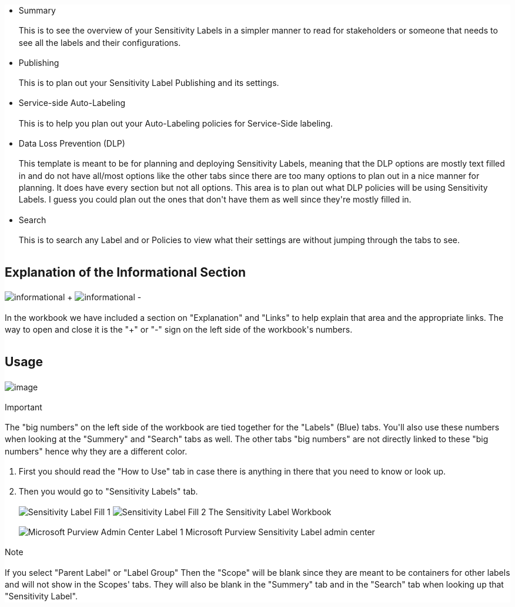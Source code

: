- Summary

    This is to see the overview of your Sensitivity Labels in a simpler manner to read for stakeholders or someone that needs to see all the labels and their configurations.

- Publishing

    This is to plan out your Sensitivity Label Publishing and its settings.

- Service-side Auto-Labeling

    This is to help you plan out your Auto-Labeling policies for Service-Side labeling.

- Data Loss Prevention (DLP)

    This template is meant to be for planning and deploying Sensitivity Labels, meaning that the DLP options are mostly text filled in and do not have all/most options like the other tabs since there are too many options to plan out in a nice manner for planning. It does have every section but not all options. This area is to plan out what DLP policies will be using Sensitivity Labels. I guess you could plan out the ones that don't have them as well since they're mostly filled in.

- Search

    This is to search any Label and or Policies to view what their settings are without jumping through the tabs to see.

## Explanation of the Informational Section

<img width="107" height="172" alt="informational +" src="https://github.com/user-attachments/assets/63bdf58b-9d09-429b-a4d6-510017d8349f" /> <img width="107" height="110" alt="informational -" src="https://github.com/user-attachments/assets/e81ec4cd-e91c-44a8-9d33-9c7ff90348d1" />

In the workbook we have included a section on "Explanation" and "Links" to help explain that area and the appropriate links. The way to open and close it is the "+" or "-" sign on the left side of the workbook's numbers. 

## Usage

<img width="317" height="418" alt="image" src="https://github.com/user-attachments/assets/283f4ccf-13df-4016-b1e9-b026e592a3cb" />

> [!IMPORTANT]  
> The "big numbers" on the left side of the workbook are tied together for the "Labels" (Blue) tabs. You'll also use these numbers when looking at the "Summery" and "Search" tabs as well. The other tabs "big numbers" are not directly linked to these "big numbers" hence why they are a different color. 

1. First you should read the "How to Use" tab in case there is anything in there that you need to know or look up. 

2. Then you would go to "Sensitivity Labels" tab.

    <img width="894" height="379" alt="Sensitivity Label Fill 1" src="https://github.com/user-attachments/assets/3c9e3a18-f108-433d-8465-bb344b5a36f1" /> <img width="1259" height="246" alt="Sensitivity Label Fill 2" src="https://github.com/user-attachments/assets/20d7a7f0-8d91-4439-a249-ff4c3c7eb27f" />
The Sensitivity Label Workbook

    <img width="1917" height="759" alt="Microsoft Purview Admin Center Label 1" src="https://github.com/user-attachments/assets/93d173ac-146e-4068-95a4-fcbce2808516" /> Microsoft Purview Sensitivity Label admin center

> [!NOTE]  
> If you select "Parent Label" or "Label Group" Then the "Scope" will be blank since they are meant to be containers for other labels and will not show in the Scopes' tabs. They will also be blank in the "Summery" tab and in the "Search" tab when looking up that "Sensitivity Label".

